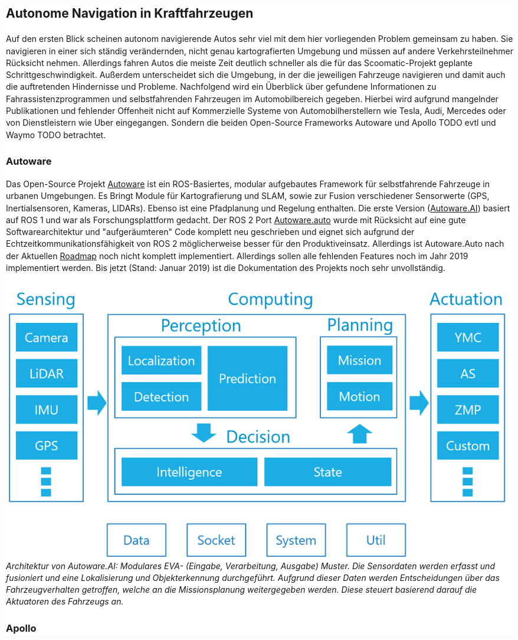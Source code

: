 

## Autonome Navigation in Kraftfahrzeugen

Auf den ersten Blick scheinen autonom navigierende Autos sehr viel mit dem hier vorliegenden Problem gemeinsam zu haben. Sie navigieren in einer sich ständig verändernden, nicht genau kartografierten Umgebung und müssen auf andere Verkehrsteilnehmer Rücksicht nehmen. Allerdings fahren Autos die meiste Zeit deutlich schneller als die für das Scoomatic-Projekt geplante Schrittgeschwindigkeit. Außerdem unterscheidet sich die Umgebung, in der die jeweiligen Fahrzeuge navigieren und damit auch die auftretenden Hindernisse und Probleme.
Nachfolgend wird ein Überblick über gefundene Informationen zu Fahrassistenzprogrammen und selbstfahrenden Fahrzeugen im Automobilbereich gegeben. Hierbei wird aufgrund mangelnder Publikationen und fehlender Offenheit nicht auf Kommerzielle Systeme von Automobilherstellern wie Tesla, Audi, Mercedes oder von Dienstleistern wie Uber eingegangen. Sondern die beiden Open-Source Frameworks Autoware und Apollo TODO evtl und Waymo TODO betrachtet.




### Autoware
Das Open-Source Projekt [Autoware](https://github.com/CPFL/Autoware/wiki) ist ein ROS-Basiertes, modular aufgebautes Framework für selbstfahrende Fahrzeuge in urbanen Umgebungen. Es Bringt Module für Kartografierung und SLAM, sowie zur Fusion verschiedener Sensorwerte (GPS, Inertialsensoren, Kameras, LIDARs). Ebenso ist eine Pfadplanung und Regelung enthalten. Die erste Version ([Autoware.AI](https://www.autoware.ai/)) basiert auf ROS 1 und war als Forschungsplattform gedacht. Der ROS 2 Port [Autoware.auto](https://www.autoware.auto/) wurde mit Rücksicht auf eine gute Softwarearchitektur und "aufgeräumteren" Code komplett neu geschrieben und eignet sich aufgrund der Echtzeitkommunikationsfähigkeit von ROS 2 möglicherweise besser für den Produktiveinsatz. Allerdings ist Autoware.Auto nach der Aktuellen [Roadmap](https://autowareauto.gitlab.io/AutowareAuto/index.html#index-roadmap) noch nicht komplett implementiert. Allerdings sollen alle fehlenden Features noch im Jahr 2019 implementiert werden. Bis jetzt (Stand: Januar 2019) ist die Dokumentation des Projekts noch sehr unvollständig.


![Autoware Architektur](./images/autoware_overview.png)
*Architektur von Autoware.AI: Modulares EVA- (Eingabe, Verarbeitung, Ausgabe) Muster. Die Sensordaten werden erfasst und fusioniert und eine Lokalisierung und Objekterkennung durchgeführt. Aufgrund dieser Daten werden Entscheidungen über das Fahrzeugverhalten getroffen, welche an die Missionsplanung weitergegeben werden. Diese steuert basierend darauf die Aktuatoren des Fahrzeugs an.*
### Apollo